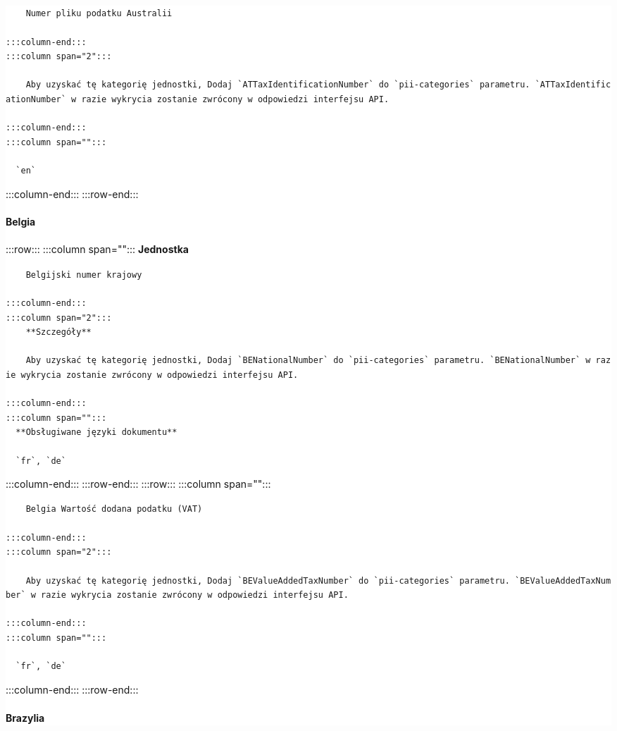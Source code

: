         Numer pliku podatku Australii

    :::column-end:::
    :::column span="2":::

        Aby uzyskać tę kategorię jednostki, Dodaj `ATTaxIdentificationNumber` do `pii-categories` parametru. `ATTaxIdentificationNumber` w razie wykrycia zostanie zwrócony w odpowiedzi interfejsu API.
      
    :::column-end:::
    :::column span="":::

      `en`
      
   :::column-end:::
:::row-end:::


#### <a name="belgium"></a>Belgia

:::row:::
    :::column span="":::
        **Jednostka**

        Belgijski numer krajowy

    :::column-end:::
    :::column span="2":::
        **Szczegóły**

        Aby uzyskać tę kategorię jednostki, Dodaj `BENationalNumber` do `pii-categories` parametru. `BENationalNumber` w razie wykrycia zostanie zwrócony w odpowiedzi interfejsu API.
      
    :::column-end:::
    :::column span="":::
      **Obsługiwane języki dokumentu**

      `fr`, `de`
      
   :::column-end:::
:::row-end:::
:::row:::
    :::column span="":::

        Belgia Wartość dodana podatku (VAT)

    :::column-end:::
    :::column span="2":::

        Aby uzyskać tę kategorię jednostki, Dodaj `BEValueAddedTaxNumber` do `pii-categories` parametru. `BEValueAddedTaxNumber` w razie wykrycia zostanie zwrócony w odpowiedzi interfejsu API.
      
    :::column-end:::
    :::column span="":::

      `fr`, `de`
      
   :::column-end:::
:::row-end:::


#### <a name="brazil"></a>Brazylia 
